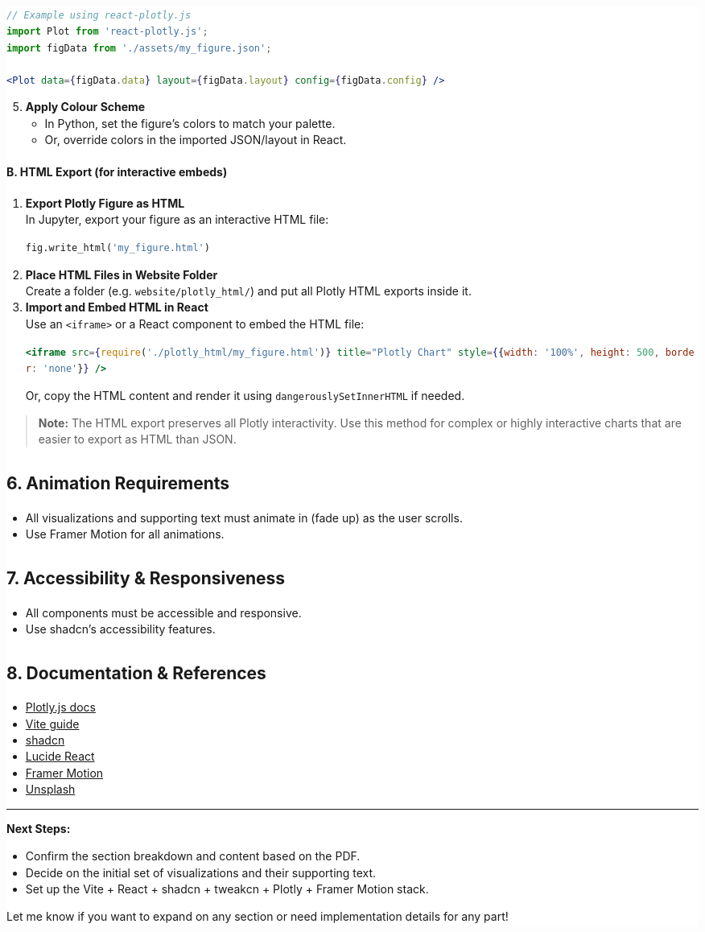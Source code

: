    ```jsx
   // Example using react-plotly.js
   import Plot from 'react-plotly.js';
   import figData from './assets/my_figure.json';

   <Plot data={figData.data} layout={figData.layout} config={figData.config} />
   ```
5. **Apply Colour Scheme**  
   - In Python, set the figure’s colors to match your palette.
   - Or, override colors in the imported JSON/layout in React.

#### B. HTML Export (for interactive embeds)
1. **Export Plotly Figure as HTML**  
   In Jupyter, export your figure as an interactive HTML file:
   ```python
   fig.write_html('my_figure.html')
   ```
2. **Place HTML Files in Website Folder**  
   Create a folder (e.g. `website/plotly_html/`) and put all Plotly HTML exports inside it.
3. **Import and Embed HTML in React**  
   Use an `<iframe>` or a React component to embed the HTML file:
   ```jsx
   <iframe src={require('./plotly_html/my_figure.html')} title="Plotly Chart" style={{width: '100%', height: 500, border: 'none'}} />
   ```
   Or, copy the HTML content and render it using `dangerouslySetInnerHTML` if needed.

> **Note:** The HTML export preserves all Plotly interactivity. Use this method for complex or highly interactive charts that are easier to export as HTML than JSON.

## 6. Animation Requirements

- All visualizations and supporting text must animate in (fade up) as the user scrolls.
- Use Framer Motion for all animations.

## 7. Accessibility & Responsiveness

- All components must be accessible and responsive.
- Use shadcn’s accessibility features.

## 8. Documentation & References

- [Plotly.js docs](https://plotly.com/javascript/)
- [Vite guide](https://vite.dev/guide/)
- [shadcn](https://ui.shadcn.com/)
- [Lucide React](https://lucide.dev/)
- [Framer Motion](https://www.framer.com/motion/)
- [Unsplash](https://unsplash.com/)

---

**Next Steps:**  
- Confirm the section breakdown and content based on the PDF.
- Decide on the initial set of visualizations and their supporting text.
- Set up the Vite + React + shadcn + tweakcn + Plotly + Framer Motion stack.

Let me know if you want to expand on any section or need implementation details for any part!
